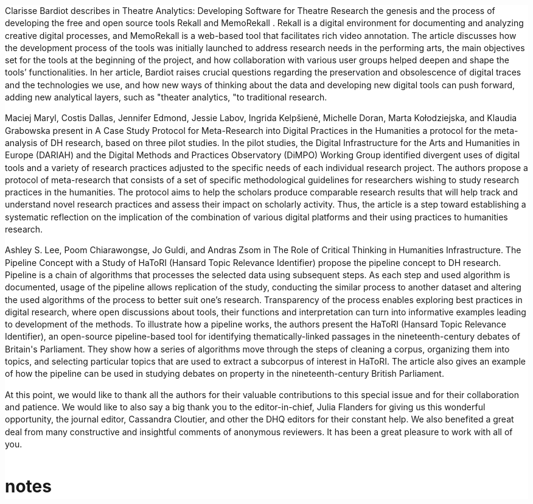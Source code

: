 Clarisse Bardiot describes in Theatre Analytics: Developing Software for Theatre Research the genesis and the process of developing the free and open source tools Rekall and MemoRekall . Rekall is a digital environment for documenting and analyzing creative digital processes, and MemoRekall is a web-based tool that facilitates rich video annotation. The article discusses how the development process of the tools was initially launched to address research needs in the performing arts, the main objectives set for the tools at the beginning of the project, and how collaboration with various user groups helped deepen and shape the tools’ functionalities. In her article, Bardiot raises crucial questions regarding the preservation and obsolescence of digital traces and the technologies we use, and how new ways of thinking about the data and developing new digital tools can push forward, adding new analytical layers, such as "theater analytics, "to traditional research. 

Maciej Maryl, Costis Dallas, Jennifer Edmond, Jessie Labov, Ingrida Kelpšienė, Michelle Doran, Marta Kołodziejska, and Klaudia Grabowska present in A Case Study Protocol for Meta-Research into Digital Practices in the Humanities a protocol for the meta-analysis of DH research, based on three pilot studies. In the pilot studies, the Digital Infrastructure for the Arts and Humanities in Europe (DARIAH) and the Digital Methods and Practices Observatory (DiMPO) Working Group identified divergent uses of digital tools and a variety of research practices adjusted to the specific needs of each individual research project. The authors propose a protocol of meta-research that consists of a set of specific methodological guidelines for researchers wishing to study research practices in the humanities. The protocol aims to help the scholars produce comparable research results that will help track and understand novel research practices and assess their impact on scholarly activity. Thus, the article is a step toward establishing a systematic reflection on the implication of the combination of various digital platforms and their using practices to humanities research. 

Ashley S. Lee, Poom Chiarawongse, Jo Guldi, and Andras Zsom in The Role of Critical Thinking in Humanities Infrastructure. The Pipeline Concept with a Study of HaToRI (Hansard Topic Relevance Identifier) propose the pipeline concept to DH research. Pipeline is a chain of algorithms that processes the selected data using subsequent steps. As each step and used algorithm is documented, usage of the pipeline allows replication of the study, conducting the similar process to another dataset and altering the used algorithms of the process to better suit one’s research. Transparency of the process enables exploring best practices in digital research, where open discussions about tools, their functions and interpretation can turn into informative examples leading to development of the methods. To illustrate how a pipeline works, the authors present the HaToRI (Hansard Topic Relevance Identifier), an open-source pipeline-based tool for identifying thematically-linked passages in the nineteenth-century debates of Britain's Parliament. They show how a series of algorithms move through the steps of cleaning a corpus, organizing them into topics, and selecting particular topics that are used to extract a subcorpus of interest in HaToRI. The article also gives an example of how the pipeline can be used in studying debates on property in the nineteenth-century British Parliament. 

At this point, we would like to thank all the authors for their valuable contributions to this special issue and for their collaboration and patience. We would like to also say a big thank you to the editor-in-chief, Julia Flanders for giving us this wonderful opportunity, the journal editor, Cassandra Cloutier, and other the DHQ editors for their constant help. We also benefited a great deal from many constructive and insightful comments of anonymous reviewers. It has been a great pleasure to work with all of you. 


# notes
